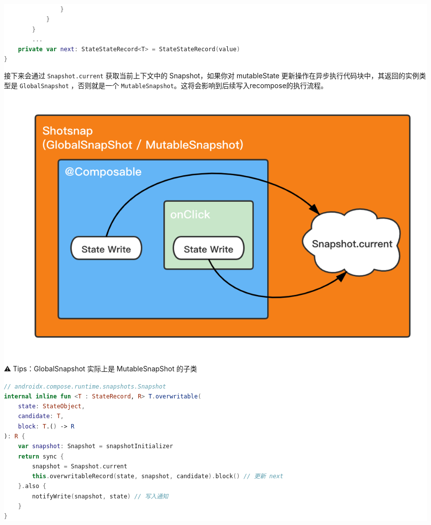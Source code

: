 ```kotlin
                } 
            }
        }
		...
    private var next: StateStateRecord<T> = StateStateRecord(value)
}
```

接下来会通过 `Snapshot.current` 获取当前上下文中的 Snapshot，如果你对 mutableState 更新操作在异步执行代码块中，其返回的实例类型是 `GlobalSnapshot` ，否则就是一个 `MutableSnapshot`。这将会影响到后续写入recompose的执行流程。

![image-20210618231652055](../../assets/principle/recompose_working_principle/demo1.png) 

 ⚠️ Tips：GlobalSnapshot 实际上是 MutableSnapShot 的子类

```kotlin
// androidx.compose.runtime.snapshots.Snapshot
internal inline fun <T : StateRecord, R> T.overwritable(
    state: StateObject,
    candidate: T,
    block: T.() -> R
): R {
    var snapshot: Snapshot = snapshotInitializer
    return sync {
        snapshot = Snapshot.current
        this.overwritableRecord(state, snapshot, candidate).block() // 更新 next
    }.also {
        notifyWrite(snapshot, state) // 写入通知
    }
}
```
